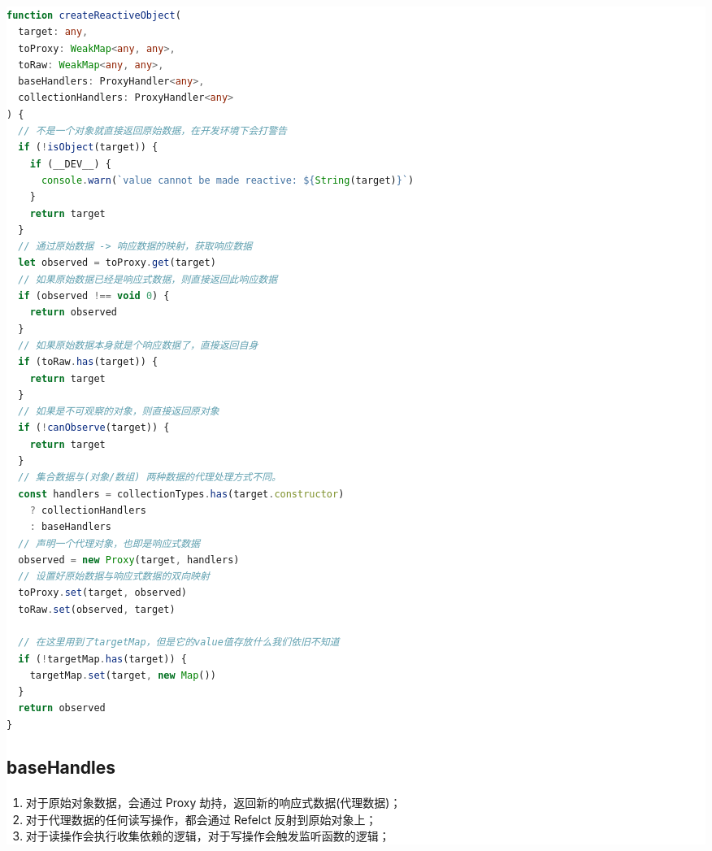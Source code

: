 ```typescript
function createReactiveObject(
  target: any,
  toProxy: WeakMap<any, any>,
  toRaw: WeakMap<any, any>,
  baseHandlers: ProxyHandler<any>,
  collectionHandlers: ProxyHandler<any>
) {
  // 不是一个对象就直接返回原始数据，在开发环境下会打警告
  if (!isObject(target)) {
    if (__DEV__) {
      console.warn(`value cannot be made reactive: ${String(target)}`)
    }
    return target
  }
  // 通过原始数据 -> 响应数据的映射，获取响应数据
  let observed = toProxy.get(target)
  // 如果原始数据已经是响应式数据，则直接返回此响应数据
  if (observed !== void 0) {
    return observed
  }
  // 如果原始数据本身就是个响应数据了，直接返回自身
  if (toRaw.has(target)) {
    return target
  }
  // 如果是不可观察的对象，则直接返回原对象
  if (!canObserve(target)) {
    return target
  }
  // 集合数据与(对象/数组) 两种数据的代理处理方式不同。
  const handlers = collectionTypes.has(target.constructor)
    ? collectionHandlers
    : baseHandlers
  // 声明一个代理对象，也即是响应式数据
  observed = new Proxy(target, handlers)
  // 设置好原始数据与响应式数据的双向映射
  toProxy.set(target, observed)
  toRaw.set(observed, target)

  // 在这里用到了targetMap，但是它的value值存放什么我们依旧不知道
  if (!targetMap.has(target)) {
    targetMap.set(target, new Map())
  }
  return observed
}
```

## baseHandles

1. 对于原始对象数据，会通过 Proxy 劫持，返回新的响应式数据(代理数据)；
2. 对于代理数据的任何读写操作，都会通过 Refelct 反射到原始对象上；
3. 对于读操作会执行收集依赖的逻辑，对于写操作会触发监听函数的逻辑；
